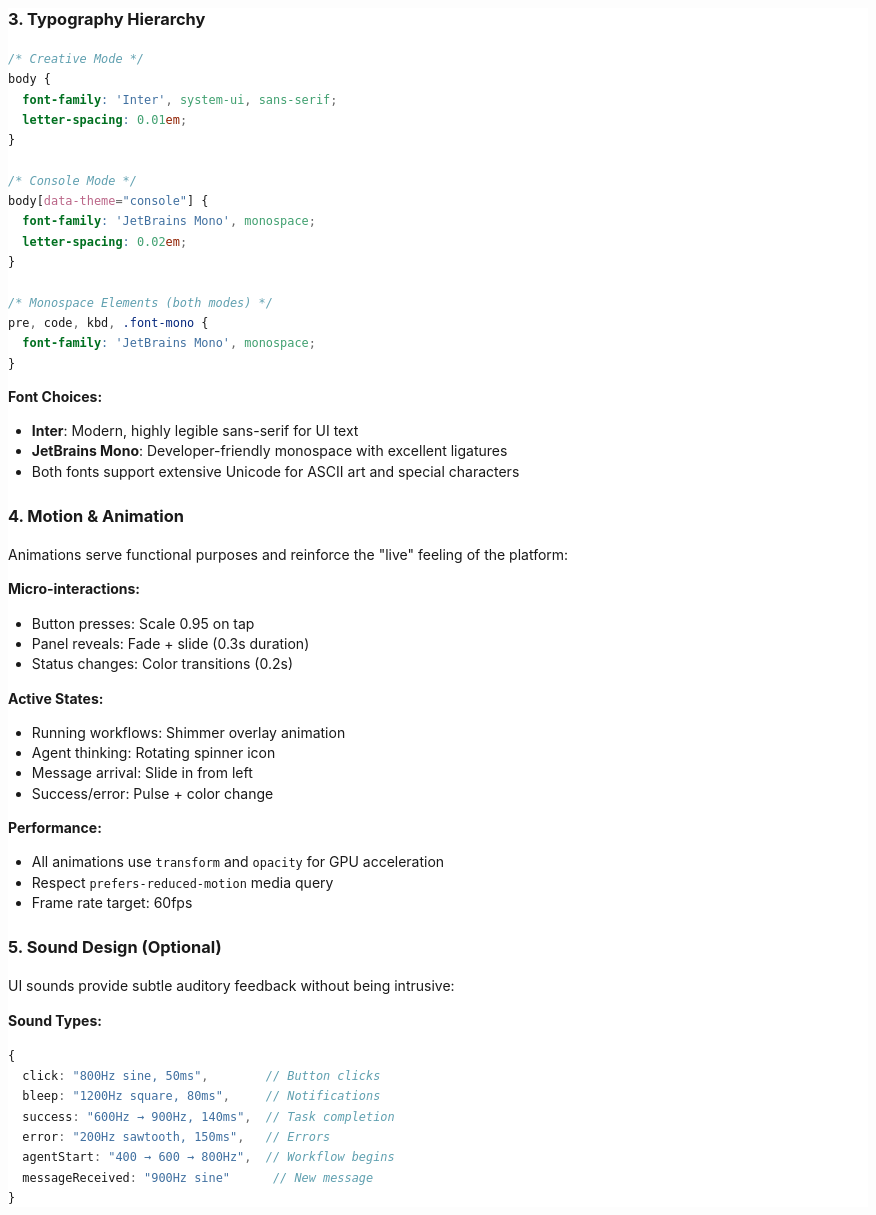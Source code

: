 ### 3. Typography Hierarchy

```css
/* Creative Mode */
body {
  font-family: 'Inter', system-ui, sans-serif;
  letter-spacing: 0.01em;
}

/* Console Mode */
body[data-theme="console"] {
  font-family: 'JetBrains Mono', monospace;
  letter-spacing: 0.02em;
}

/* Monospace Elements (both modes) */
pre, code, kbd, .font-mono {
  font-family: 'JetBrains Mono', monospace;
}
```

**Font Choices:**
- **Inter**: Modern, highly legible sans-serif for UI text
- **JetBrains Mono**: Developer-friendly monospace with excellent ligatures
- Both fonts support extensive Unicode for ASCII art and special characters

### 4. Motion & Animation

Animations serve functional purposes and reinforce the "live" feeling of the platform:

**Micro-interactions:**
- Button presses: Scale 0.95 on tap
- Panel reveals: Fade + slide (0.3s duration)
- Status changes: Color transitions (0.2s)

**Active States:**
- Running workflows: Shimmer overlay animation
- Agent thinking: Rotating spinner icon
- Message arrival: Slide in from left
- Success/error: Pulse + color change

**Performance:**
- All animations use `transform` and `opacity` for GPU acceleration
- Respect `prefers-reduced-motion` media query
- Frame rate target: 60fps

### 5. Sound Design (Optional)

UI sounds provide subtle auditory feedback without being intrusive:

**Sound Types:**
```typescript
{
  click: "800Hz sine, 50ms",        // Button clicks
  bleep: "1200Hz square, 80ms",     // Notifications
  success: "600Hz → 900Hz, 140ms",  // Task completion
  error: "200Hz sawtooth, 150ms",   // Errors
  agentStart: "400 → 600 → 800Hz",  // Workflow begins
  messageReceived: "900Hz sine"      // New message
}
```
